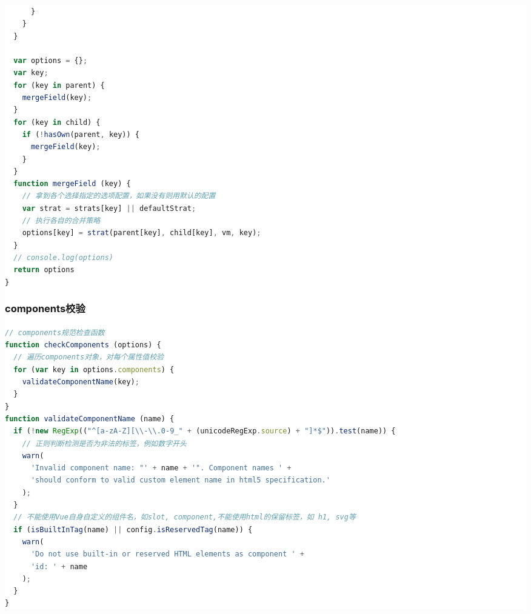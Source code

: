 ```javascript
      }
    }
  }

  var options = {};
  var key;
  for (key in parent) {
    mergeField(key);
  }
  for (key in child) {
    if (!hasOwn(parent, key)) {
      mergeField(key);
    }
  }
  function mergeField (key) {
    // 拿到各个选择指定的选项配置，如果没有则用默认的配置
    var strat = strats[key] || defaultStrat;
    // 执行各自的合并策略
    options[key] = strat(parent[key], child[key], vm, key);
  }
  // console.log(options)
  return options
}
```

### components校验

```javascript
// components规范检查函数
function checkComponents (options) {
  // 遍历components对象，对每个属性值校验
  for (var key in options.components) {
    validateComponentName(key);
  }
}
function validateComponentName (name) {
  if (!new RegExp(("^[a-zA-Z][\\-\\.0-9_" + (unicodeRegExp.source) + "]*$")).test(name)) {
    // 正则判断检测是否为非法的标签，例如数字开头
    warn(
      'Invalid component name: "' + name + '". Component names ' +
      'should conform to valid custom element name in html5 specification.'
    );
  }
  // 不能使用Vue自身自定义的组件名，如slot, component,不能使用html的保留标签，如 h1, svg等
  if (isBuiltInTag(name) || config.isReservedTag(name)) {
    warn(
      'Do not use built-in or reserved HTML elements as component ' +
      'id: ' + name
    );
  }
}
```
